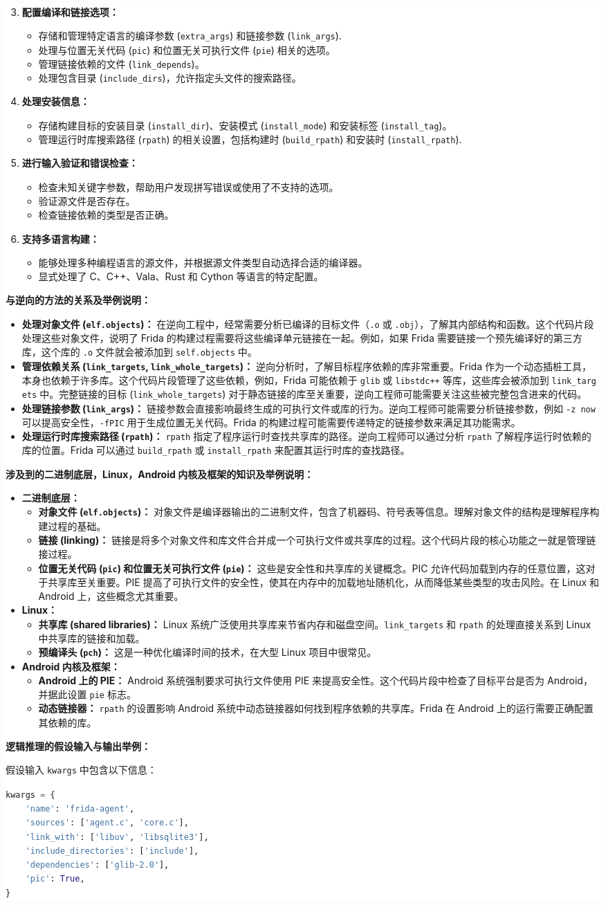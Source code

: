 3. **配置编译和链接选项：**
   - 存储和管理特定语言的编译参数 (`extra_args`) 和链接参数 (`link_args`).
   - 处理与位置无关代码 (`pic`) 和位置无关可执行文件 (`pie`) 相关的选项。
   - 管理链接依赖的文件 (`link_depends`)。
   - 处理包含目录 (`include_dirs`)，允许指定头文件的搜索路径。

4. **处理安装信息：**
   - 存储构建目标的安装目录 (`install_dir`)、安装模式 (`install_mode`) 和安装标签 (`install_tag`)。
   - 管理运行时库搜索路径 (`rpath`) 的相关设置，包括构建时 (`build_rpath`) 和安装时 (`install_rpath`).

5. **进行输入验证和错误检查：**
   - 检查未知关键字参数，帮助用户发现拼写错误或使用了不支持的选项。
   - 验证源文件是否存在。
   - 检查链接依赖的类型是否正确。

6. **支持多语言构建：**
   - 能够处理多种编程语言的源文件，并根据源文件类型自动选择合适的编译器。
   - 显式处理了 C、C++、Vala、Rust 和 Cython 等语言的特定配置。

**与逆向的方法的关系及举例说明：**

* **处理对象文件 (`elf.objects`)：** 在逆向工程中，经常需要分析已编译的目标文件（`.o` 或 `.obj`），了解其内部结构和函数。这个代码片段处理这些对象文件，说明了 Frida 的构建过程需要将这些编译单元链接在一起。例如，如果 Frida 需要链接一个预先编译好的第三方库，这个库的 `.o` 文件就会被添加到 `self.objects` 中。
* **管理依赖关系 (`link_targets`, `link_whole_targets`)：**  逆向分析时，了解目标程序依赖的库非常重要。Frida 作为一个动态插桩工具，本身也依赖于许多库。这个代码片段管理了这些依赖，例如，Frida 可能依赖于 `glib` 或 `libstdc++` 等库，这些库会被添加到 `link_targets` 中。完整链接的目标 (`link_whole_targets`) 对于静态链接的库至关重要，逆向工程师可能需要关注这些被完整包含进来的代码。
* **处理链接参数 (`link_args`)：** 链接参数会直接影响最终生成的可执行文件或库的行为。逆向工程师可能需要分析链接参数，例如 `-z now` 可以提高安全性，`-fPIC` 用于生成位置无关代码。Frida 的构建过程可能需要传递特定的链接参数来满足其功能需求。
* **处理运行时库搜索路径 (`rpath`)：**  `rpath` 指定了程序运行时查找共享库的路径。逆向工程师可以通过分析 `rpath` 了解程序运行时依赖的库的位置。Frida 可以通过 `build_rpath` 或 `install_rpath` 来配置其运行时库的查找路径。

**涉及到的二进制底层，Linux，Android 内核及框架的知识及举例说明：**

* **二进制底层：**
    * **对象文件 (`elf.objects`)：** 对象文件是编译器输出的二进制文件，包含了机器码、符号表等信息。理解对象文件的结构是理解程序构建过程的基础。
    * **链接 (linking)：**  链接是将多个对象文件和库文件合并成一个可执行文件或共享库的过程。这个代码片段的核心功能之一就是管理链接过程。
    * **位置无关代码 (`pic`) 和位置无关可执行文件 (`pie`)：**  这些是安全性和共享库的关键概念。PIC 允许代码加载到内存的任意位置，这对于共享库至关重要。PIE 提高了可执行文件的安全性，使其在内存中的加载地址随机化，从而降低某些类型的攻击风险。在 Linux 和 Android 上，这些概念尤其重要。
* **Linux：**
    * **共享库 (shared libraries)：**  Linux 系统广泛使用共享库来节省内存和磁盘空间。`link_targets` 和 `rpath` 的处理直接关系到 Linux 中共享库的链接和加载。
    * **预编译头 (`pch`)：**  这是一种优化编译时间的技术，在大型 Linux 项目中很常见。
* **Android 内核及框架：**
    * **Android 上的 PIE：** Android 系统强制要求可执行文件使用 PIE 来提高安全性。这个代码片段中检查了目标平台是否为 Android，并据此设置 `pie` 标志。
    * **动态链接器：**  `rpath` 的设置影响 Android 系统中动态链接器如何找到程序依赖的共享库。Frida 在 Android 上的运行需要正确配置其依赖的库。

**逻辑推理的假设输入与输出举例：**

假设输入 `kwargs` 中包含以下信息：

```python
kwargs = {
    'name': 'frida-agent',
    'sources': ['agent.c', 'core.c'],
    'link_with': ['libuv', 'libsqlite3'],
    'include_directories': ['include'],
    'dependencies': ['glib-2.0'],
    'pic': True,
}
```

